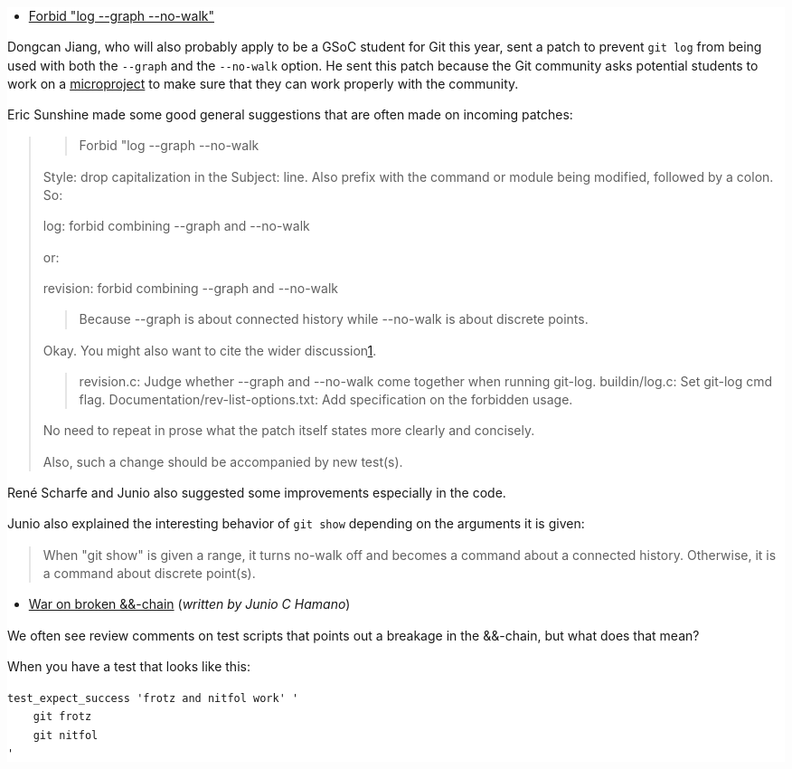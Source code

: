 * [Forbid "log --graph --no-walk"](http://thread.gmane.org/gmane.comp.version-control.git/264899/)

Dongcan Jiang, who will also probably apply to be a GSoC student for
Git this year, sent a patch to prevent `git log` from being used with both
the `--graph` and the `--no-walk` option. He sent this patch because
the Git community asks potential students to work on a
[microproject](http://git.github.io/SoC-2015-Microprojects.html) to
make sure that they can work properly with the community.

Eric Sunshine made some good general suggestions that are often made
on incoming patches:

>> Forbid "log --graph --no-walk
>
>Style: drop capitalization in the Subject: line. Also prefix with the
>command or module being modified, followed by a colon. So:
>
>    log: forbid combining --graph and --no-walk
>
>or:
>
>    revision: forbid combining --graph and --no-walk
>
>> Because --graph is about connected history while --no-walk is about discrete points.
>
>Okay. You might also want to cite the wider discussion[1].
>
>[1]: http://article.gmane.org/gmane.comp.version-control.git/216083
>
>> revision.c: Judge whether --graph and --no-walk come together when running git-log.
>> buildin/log.c: Set git-log cmd flag.
>> Documentation/rev-list-options.txt: Add specification on the forbidden usage.
>
>No need to repeat in prose what the patch itself states more clearly
>and concisely.
>
>Also, such a change should be accompanied by new test(s).

René Scharfe and Junio also suggested some improvements especially in the code.

Junio also explained the interesting behavior of `git show` depending
on the arguments it is given:

> When "git show" is given a range, it turns no-walk off and becomes a
> command about a connected history.  Otherwise, it is a command about
> discrete point(s).

* [War on broken &&-chain](http://thread.gmane.org/gmane.comp.version-control.git/265874) (*written by Junio C Hamano*)

We often see review comments on test scripts that points out a
breakage in the &&-chain, but what does that mean?

When you have a test that looks like this:

```
test_expect_success 'frotz and nitfol work' '
	git frotz
	git nitfol
'
```
